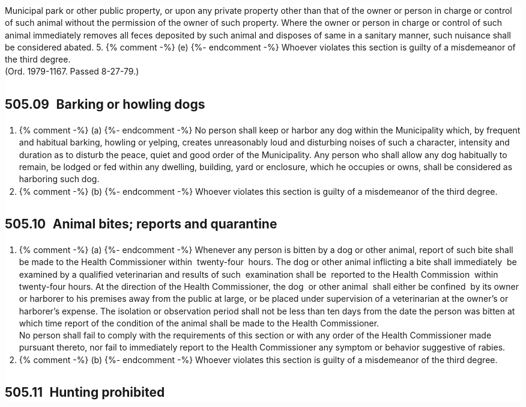Municipal park or other public property, or upon any private property other
than that of the owner or person in charge or control of such animal without
the permission of the owner of such property. Where the owner or person in
charge or control of such animal immediately removes all feces deposited by
such animal and disposes of same in a sanitary manner, such nuisance shall be
considered abated.
5. {% comment -%} (e) {%- endcomment -%} Whoever violates this section is guilty of a misdemeanor of the third
degree.  
(Ord. 1979-1167. Passed 8-27-79.)

## 505.09   Barking or howling dogs

<p class="Markdown-list--a-1-A"></p>

1. {% comment -%} (a) {%- endcomment -%} No person shall keep or harbor any dog within the Municipality which,
by frequent and habitual barking, howling or yelping, creates unreasonably loud
and disturbing noises of such a character, intensity and duration as to disturb
the peace, quiet and good order of the Municipality. Any person who shall allow
any dog habitually to remain, be lodged or fed within any dwelling, building,
yard or enclosure, which he occupies or owns, shall be considered as harboring
such dog.
2. {% comment -%} (b) {%- endcomment -%} Whoever violates this section is guilty of a misdemeanor of the third
degree.

## 505.10   Animal bites; reports and quarantine

<p class="Markdown-list--a-1-A"></p>

1. {% comment -%} (a) {%- endcomment -%} Whenever any person is bitten by a dog or other animal, report of
such bite shall  be made to the Health Commissioner within  twenty-four  hours.
The dog or other animal inflicting a bite shall immediately  be examined by a
qualified veterinarian and results of such  examination shall be  reported to
the Health Commission  within twenty-four hours. At the direction of the Health
Commissioner, the dog  or other animal  shall either be confined  by its owner
or harborer to his premises away from the public at large, or be placed under
supervision of a veterinarian at the owner’s or harborer’s expense. The
isolation or observation period shall not be less than ten days from the date
the person was bitten at which time report of the condition of the animal shall
be made to the Health Commissioner.  
No person shall fail to comply with the requirements of this section or with
any order of the Health Commissioner made pursuant thereto, nor fail to
immediately report to the Health Commissioner any symptom or behavior
suggestive of rabies.
2. {% comment -%} (b) {%- endcomment -%} Whoever violates this section is guilty of a misdemeanor of the third
degree.

## 505.11   Hunting prohibited
